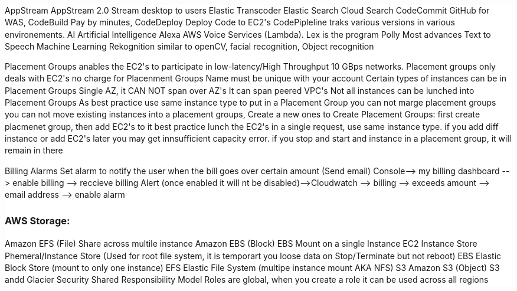 AppStream
AppStream 2.0
Stream desktop to users
Elastic Transcoder
Elastic Search
Cloud Search
CodeCommit
GitHub for WAS,
CodeBuild
Pay by minutes,
CodeDeploy
Deploy Code to EC2's
CodePipleline
traks various versions in various environements.
AI
Artificial Intelligence
Alexa
	AWS Voice Services (Lambda). Lex is the program
Polly
	Most advances Text to Speech
Machine Learning
Rekognition
	similar to openCV, facial recognition, Object recognition

Placement Groups
anables the EC2's to participate in low-latency/High Throughput 10 GBps networks.
Placement groups only deals with EC2's
no charge for Placenment Groups
Name must be unique with your account
Certain types of instances can be in Placement Groups
Single AZ, it CAN NOT span over AZ's
It can span peered VPC's
Not all instances can be lunched into Placement Groups
As best practice use same instance type to put in a Placement Group
you can not marge placement groups
you can not move existing instances into a placement groups, Create a new ones
to Create Placement Groups:
	first create placmenet group, then add EC2's to it
	best practice lunch the EC2's in a single request, use same instance type.
	if you add diff instance or add EC2's later you may get innsufficient capacity error.
	if you stop and start and instance in a placement group, it will remain in there

Billing Alarms
Set alarm to notify the user when the bill goes over certain amount (Send email)
Console--> my billing dashboard	--> enable billing --> reccieve billing Alert (once enabled it will nt be disabled)-->Cloudwatch --> billing --> exceeds amount --> email address --> enable alarm

### AWS Storage: ###
Amazon EFS (File)
	Share across multile instance
Amazon EBS (Block)
	EBS
		Mount on a single Instance
	EC2 Instance Store
		Phemeral/Instance Store (Used for root file system, it is temporart you loose data on Stop/Terminate but not reboot)
		EBS Elastic Block Store (mount to only one instance)
		EFS Elastic File System (multipe instance mount AKA NFS)
		S3
Amazon S3 (Object)
	S3 andd Glacier
Security
Shared Responsibility Model
Roles are global, when you create a role it can be used across all regions